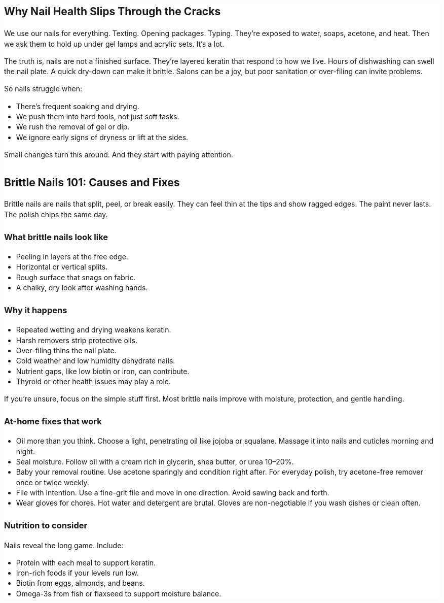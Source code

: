 ## Why Nail Health Slips Through the Cracks

We use our nails for everything. Texting. Opening packages. Typing. They’re exposed to water, soaps, acetone, and heat. Then we ask them to hold up under gel lamps and acrylic sets. It’s a lot.

The truth is, nails are not a finished surface. They’re layered keratin that respond to how we live. Hours of dishwashing can swell the nail plate. A quick dry-down can make it brittle. Salons can be a joy, but poor sanitation or over-filing can invite problems.

So nails struggle when:
- There’s frequent soaking and drying.
- We push them into hard tools, not just soft tasks.
- We rush the removal of gel or dip.
- We ignore early signs of dryness or lift at the sides.

Small changes turn this around. And they start with paying attention.

## Brittle Nails 101: Causes and Fixes

Brittle nails are nails that split, peel, or break easily. They can feel thin at the tips and show ragged edges. The paint never lasts. The polish chips the same day.

### What brittle nails look like
- Peeling in layers at the free edge.
- Horizontal or vertical splits.
- Rough surface that snags on fabric.
- A chalky, dry look after washing hands.

### Why it happens
- Repeated wetting and drying weakens keratin.
- Harsh removers strip protective oils.
- Over-filing thins the nail plate.
- Cold weather and low humidity dehydrate nails.
- Nutrient gaps, like low biotin or iron, can contribute.
- Thyroid or other health issues may play a role.

If you’re unsure, focus on the simple stuff first. Most brittle nails improve with moisture, protection, and gentle handling.

### At-home fixes that work
- Oil more than you think. Choose a light, penetrating oil like jojoba or squalane. Massage it into nails and cuticles morning and night.
- Seal moisture. Follow oil with a cream rich in glycerin, shea butter, or urea 10–20%.
- Baby your removal routine. Use acetone sparingly and condition right after. For everyday polish, try acetone-free remover once or twice weekly.
- File with intention. Use a fine-grit file and move in one direction. Avoid sawing back and forth.
- Wear gloves for chores. Hot water and detergent are brutal. Gloves are non-negotiable if you wash dishes or clean often.

### Nutrition to consider
Nails reveal the long game. Include:
- Protein with each meal to support keratin.
- Iron-rich foods if your levels run low.
- Biotin from eggs, almonds, and beans.
- Omega-3s from fish or flaxseed to support moisture balance.
